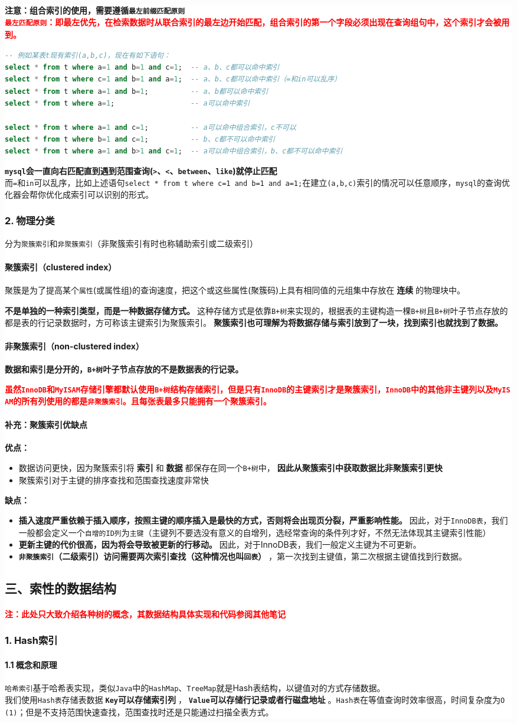 **注意：组合索引的使用，需要遵循`最左前缀匹配原则`  
<font color="red">`最左匹配原则`：即最左优先，在检索数据时从联合索引的最左边开始匹配，组合索引的第一个字段必须出现在查询组句中，这个索引才会被用到。</font>**   
```sql
-- 例如某表t现有索引(a,b,c)，现在有如下语句：
select * from t where a=1 and b=1 and c=1;  -- a、b、c都可以命中索引
select * from t where c=1 and b=1 and a=1;  -- a、b、c都可以命中索引（=和in可以乱序）
select * from t where a=1 and b=1;          -- a、b都可以命中索引
select * from t where a=1;                  -- a可以命中索引

select * from t where a=1 and c=1;          -- a可以命中组合索引，c不可以
select * from t where b=1 and c=1;          -- b、c都不可以命中索引
select * from t where a=1 and b>1 and c=1;  -- a可以命中组合索引，b、c都不可以命中索引
```
**`mysql`会一直向右匹配直到遇到范围查询(`>`、`<`、`between`、`like`)就停止匹配**  
而`=`和`in`可以乱序，比如上述语句`select * from t where c=1 and b=1 and a=1;`在建立`(a,b,c)`索引的情况可以任意顺序，`mysql`的查询优化器会帮你优化成索引可以识别的形式。

### 2. 物理分类
分为`聚簇索引`和`非聚簇索引`（非聚簇索引有时也称辅助索引或二级索引）

#### 聚簇索引（clustered index） 
聚簇是为了提高某个`属性`(或属性组)的查询速度，把这个或这些属性(聚簇码)上具有相同值的元组集中存放在 **连续** 的物理块中。

**不是单独的一种索引类型，而是一种数据存储方式。** 这种存储方式是依靠`B+树`来实现的，根据表的主键构造一棵`B+树`且`B+树`叶子节点存放的都是表的行记录数据时，方可称该主键索引为聚簇索引。 **聚簇索引也可理解为将数据存储与索引放到了一块，找到索引也就找到了数据。**

#### 非聚簇索引（non-clustered index）
**数据和索引是分开的，`B+树`叶子节点存放的不是数据表的行记录。**

**<font color="red">虽然`InnoDB`和`MyISAM`存储引擎都默认使用`B+树`结构存储索引，但是只有`InnoDB`的主键索引才是聚簇索引，`InnoDB`中的其他非主键列以及`MyISAM`的所有列使用的都是`非聚簇索引`。且每张表最多只能拥有一个聚簇索引。</font>**

#### 补充：聚簇索引优缺点 
**优点：**
* 数据访问更快，因为聚簇索引将 **索引** 和 **数据** 都保存在同一个`B+树`中， **因此从聚簇索引中获取数据比非聚簇索引更快**
* 聚簇索引对于主键的排序查找和范围查找速度非常快

**缺点：**
* **插入速度严重依赖于插入顺序，按照主键的顺序插入是最快的方式，否则将会出现页分裂，严重影响性能。** 因此，对于`InnoDB表`，我们一般都会定义一个`自增的ID列`为`主键`（主键列不要选没有意义的自增列，选经常查询的条件列才好，不然无法体现其主键索引性能）
* **更新主键的代价很高，因为将会导致被更新的行移动。** 因此，对于InnoDB表，我们一般定义主键为不可更新。
* **`非聚簇索引`（二级索引）访问需要两次索引查找（这种情况也叫`回表`）** ，第一次找到主键值，第二次根据主键值找到行数据。

## 三、索性的数据结构
**<font color="red">注：此处只大致介绍各种树的概念，其数据结构具体实现和代码参阅其他笔记</font>**
### 1. Hash索引
#### 1.1 概念和原理
`哈希索引`基于哈希表实现，类似`Java`中的`HashMap`、`TreeMap`就是Hash表结构，以键值对的方式存储数据。  
我们使用`Hash表`存储表数据 **`Key`可以存储索引列** ， **`Value`可以存储行记录或者行磁盘地址** 。`Hash表`在等值查询时效率很高，时间复杂度为`O(1)`；但是不支持范围快速查找，范围查找时还是只能通过扫描全表方式。
